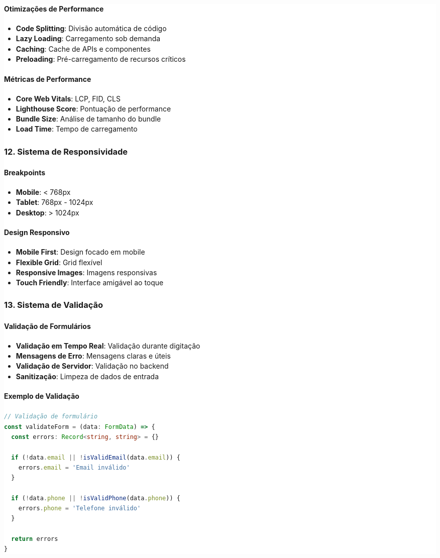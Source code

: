 #### Otimizações de Performance
- **Code Splitting**: Divisão automática de código
- **Lazy Loading**: Carregamento sob demanda
- **Caching**: Cache de APIs e componentes
- **Preloading**: Pré-carregamento de recursos críticos

#### Métricas de Performance
- **Core Web Vitals**: LCP, FID, CLS
- **Lighthouse Score**: Pontuação de performance
- **Bundle Size**: Análise de tamanho do bundle
- **Load Time**: Tempo de carregamento

### 12. Sistema de Responsividade

#### Breakpoints
- **Mobile**: < 768px
- **Tablet**: 768px - 1024px
- **Desktop**: > 1024px

#### Design Responsivo
- **Mobile First**: Design focado em mobile
- **Flexible Grid**: Grid flexível
- **Responsive Images**: Imagens responsivas
- **Touch Friendly**: Interface amigável ao toque

### 13. Sistema de Validação

#### Validação de Formulários
- **Validação em Tempo Real**: Validação durante digitação
- **Mensagens de Erro**: Mensagens claras e úteis
- **Validação de Servidor**: Validação no backend
- **Sanitização**: Limpeza de dados de entrada

#### Exemplo de Validação
```typescript
// Validação de formulário
const validateForm = (data: FormData) => {
  const errors: Record<string, string> = {}
  
  if (!data.email || !isValidEmail(data.email)) {
    errors.email = 'Email inválido'
  }
  
  if (!data.phone || !isValidPhone(data.phone)) {
    errors.phone = 'Telefone inválido'
  }
  
  return errors
}
```
